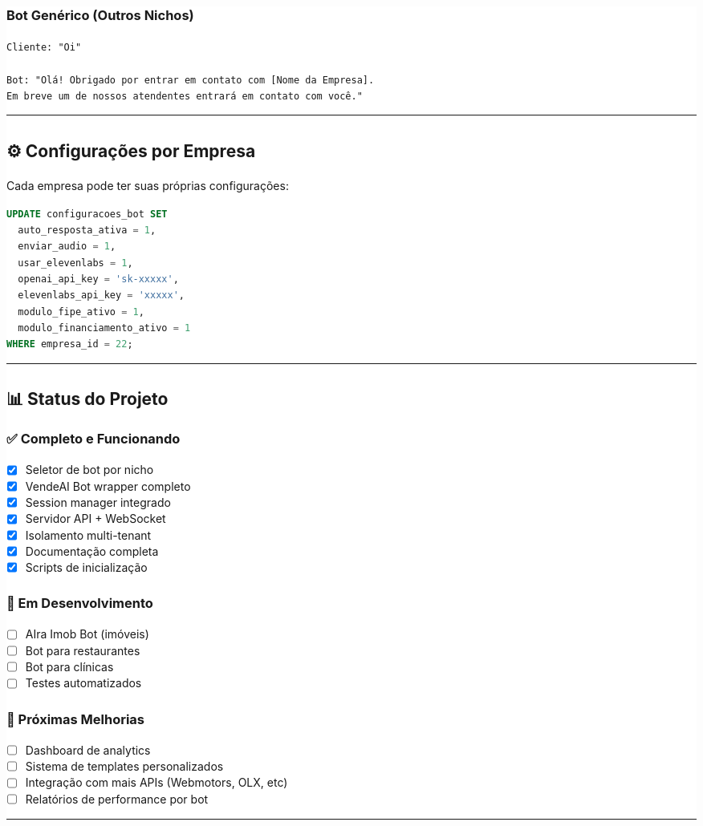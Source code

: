 ### Bot Genérico (Outros Nichos)
```
Cliente: "Oi"

Bot: "Olá! Obrigado por entrar em contato com [Nome da Empresa].
Em breve um de nossos atendentes entrará em contato com você."
```

---

## ⚙️ Configurações por Empresa

Cada empresa pode ter suas próprias configurações:

```sql
UPDATE configuracoes_bot SET
  auto_resposta_ativa = 1,
  enviar_audio = 1,
  usar_elevenlabs = 1,
  openai_api_key = 'sk-xxxxx',
  elevenlabs_api_key = 'xxxxx',
  modulo_fipe_ativo = 1,
  modulo_financiamento_ativo = 1
WHERE empresa_id = 22;
```

---

## 📊 Status do Projeto

### ✅ Completo e Funcionando
- [x] Seletor de bot por nicho
- [x] VendeAI Bot wrapper completo
- [x] Session manager integrado
- [x] Servidor API + WebSocket
- [x] Isolamento multi-tenant
- [x] Documentação completa
- [x] Scripts de inicialização

### 🚧 Em Desenvolvimento
- [ ] AIra Imob Bot (imóveis)
- [ ] Bot para restaurantes
- [ ] Bot para clínicas
- [ ] Testes automatizados

### 🎯 Próximas Melhorias
- [ ] Dashboard de analytics
- [ ] Sistema de templates personalizados
- [ ] Integração com mais APIs (Webmotors, OLX, etc)
- [ ] Relatórios de performance por bot

---